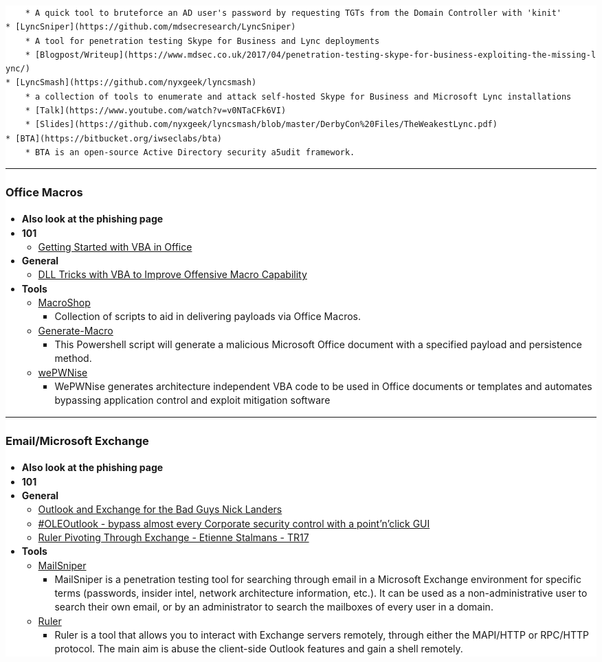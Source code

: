 		* A quick tool to bruteforce an AD user's password by requesting TGTs from the Domain Controller with 'kinit'
	* [LyncSniper](https://github.com/mdsecresearch/LyncSniper)
		* A tool for penetration testing Skype for Business and Lync deployments
		* [Blogpost/Writeup](https://www.mdsec.co.uk/2017/04/penetration-testing-skype-for-business-exploiting-the-missing-lync/)
	* [LyncSmash](https://github.com/nyxgeek/lyncsmash)
		* a collection of tools to enumerate and attack self-hosted Skype for Business and Microsoft Lync installations
		* [Talk](https://www.youtube.com/watch?v=v0NTaCFk6VI)
		* [Slides](https://github.com/nyxgeek/lyncsmash/blob/master/DerbyCon%20Files/TheWeakestLync.pdf)
	* [BTA](https://bitbucket.org/iwseclabs/bta)
		* BTA is an open-source Active Directory security a5udit framework.








----------------
### <a name="officemacro"></a>Office Macros
* **Also look at the phishing page**
* **101**
	* [Getting Started with VBA in Office](https://msdn.microsoft.com/en-us/vba/office-shared-vba/articles/getting-started-with-vba-in-office)
* **General**
	* [DLL Tricks with VBA to Improve Offensive Macro Capability](https://labs.mwrinfosecurity.com/blog/dll-tricks-with-vba-to-improve-offensive-macro-capability/)
* **Tools**
	* [MacroShop](https://github.com/khr0x40sh/MacroShop)
		* Collection of scripts to aid in delivering payloads via Office Macros. 
	* [Generate-Macro](https://github.com/enigma0x3/Generate-Macro)
		* This Powershell script will generate a malicious Microsoft Office document with a specified payload and persistence method.
	* [wePWNise](https://github.com/mwrlabs/wePWNise)
		* WePWNise generates architecture independent VBA code to be used in Office documents or templates and automates bypassing application control and exploit mitigation software





-------------
### <a name="email"></a>Email/Microsoft Exchange
* **Also look at the phishing page**
* **101**
* **General**
	* [Outlook and Exchange for the Bad Guys Nick Landers](https://www.youtube.com/watch?v=cVhc9VOK5MY)
	* [#OLEOutlook - bypass almost every Corporate security control with a point’n’click GUI](https://doublepulsar.com/oleoutlook-bypass-almost-every-corporate-security-control-with-a-point-n-click-gui-37f4cbc107d0)
	* [Ruler Pivoting Through Exchange - Etienne Stalmans - TR17](https://www.youtube.com/watch?v=tuc8cwOAAcA)
* **Tools**
	* [MailSniper](https://github.com/dafthack/MailSniper)
		* MailSniper is a penetration testing tool for searching through email in a Microsoft Exchange environment for specific terms (passwords, insider intel, network architecture information, etc.). It can be used as a non-administrative user to search their own email, or by an administrator to search the mailboxes of every user in a domain.
	* [Ruler](https://github.com/sensepost/ruler)
		* Ruler is a tool that allows you to interact with Exchange servers remotely, through either the MAPI/HTTP or RPC/HTTP protocol. The main aim is abuse the client-side Outlook features and gain a shell remotely.
